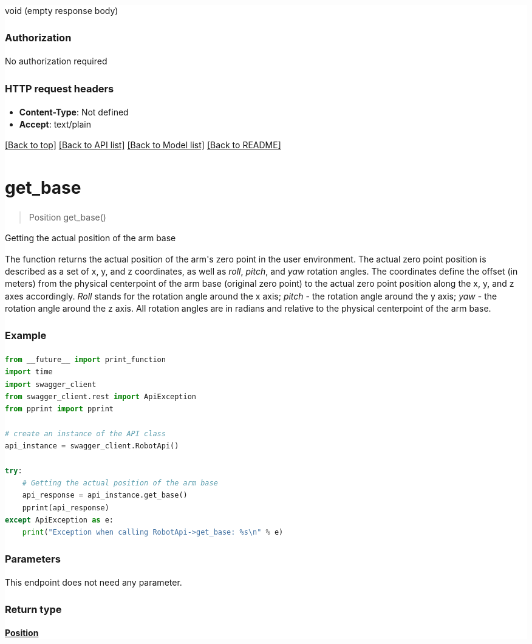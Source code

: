 void (empty response body)

### Authorization

No authorization required

### HTTP request headers

 - **Content-Type**: Not defined
 - **Accept**: text/plain

[[Back to top]](#) [[Back to API list]](../README.md#documentation-for-api-endpoints) [[Back to Model list]](../README.md#documentation-for-models) [[Back to README]](../README.md)

# **get_base**
> Position get_base()

Getting the actual position of the arm base

The function returns the actual position of the arm's zero point in the user environment. The actual zero point position is described as a set of x, y, and z coordinates, as well as _roll_, _pitch_, and _yaw_ rotation angles. The coordinates define the offset (in meters) from the physical centerpoint of the arm base (original zero point) to the actual zero point position along the x, y, and z axes accordingly. _Roll_ stands for the rotation angle around the x axis; _pitch_ - the rotation angle around the y axis; _yaw_ - the rotation angle around the z axis. All rotation angles are in radians and relative to the physical centerpoint of the arm base.

### Example
```python
from __future__ import print_function
import time
import swagger_client
from swagger_client.rest import ApiException
from pprint import pprint

# create an instance of the API class
api_instance = swagger_client.RobotApi()

try:
    # Getting the actual position of the arm base
    api_response = api_instance.get_base()
    pprint(api_response)
except ApiException as e:
    print("Exception when calling RobotApi->get_base: %s\n" % e)
```

### Parameters
This endpoint does not need any parameter.

### Return type

[**Position**](Position.md)
